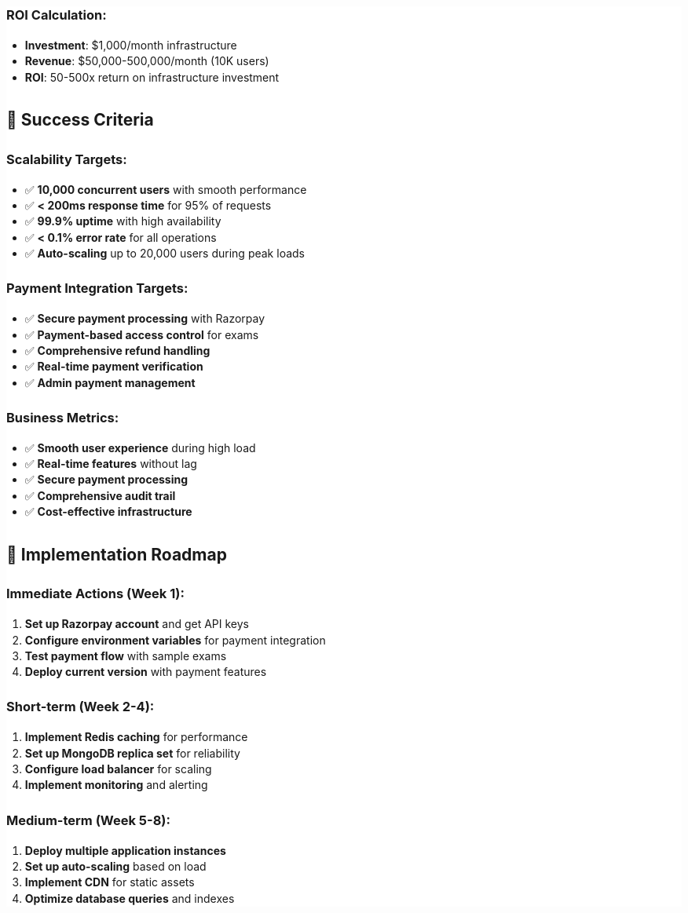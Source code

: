 ### ROI Calculation:
- **Investment**: $1,000/month infrastructure
- **Revenue**: $50,000-500,000/month (10K users)
- **ROI**: 50-500x return on infrastructure investment

## 🎯 Success Criteria

### Scalability Targets:
- ✅ **10,000 concurrent users** with smooth performance
- ✅ **< 200ms response time** for 95% of requests
- ✅ **99.9% uptime** with high availability
- ✅ **< 0.1% error rate** for all operations
- ✅ **Auto-scaling** up to 20,000 users during peak loads

### Payment Integration Targets:
- ✅ **Secure payment processing** with Razorpay
- ✅ **Payment-based access control** for exams
- ✅ **Comprehensive refund handling**
- ✅ **Real-time payment verification**
- ✅ **Admin payment management**

### Business Metrics:
- ✅ **Smooth user experience** during high load
- ✅ **Real-time features** without lag
- ✅ **Secure payment processing**
- ✅ **Comprehensive audit trail**
- ✅ **Cost-effective infrastructure**

## 🔄 Implementation Roadmap

### Immediate Actions (Week 1):
1. **Set up Razorpay account** and get API keys
2. **Configure environment variables** for payment integration
3. **Test payment flow** with sample exams
4. **Deploy current version** with payment features

### Short-term (Week 2-4):
1. **Implement Redis caching** for performance
2. **Set up MongoDB replica set** for reliability
3. **Configure load balancer** for scaling
4. **Implement monitoring** and alerting

### Medium-term (Week 5-8):
1. **Deploy multiple application instances**
2. **Set up auto-scaling** based on load
3. **Implement CDN** for static assets
4. **Optimize database queries** and indexes
